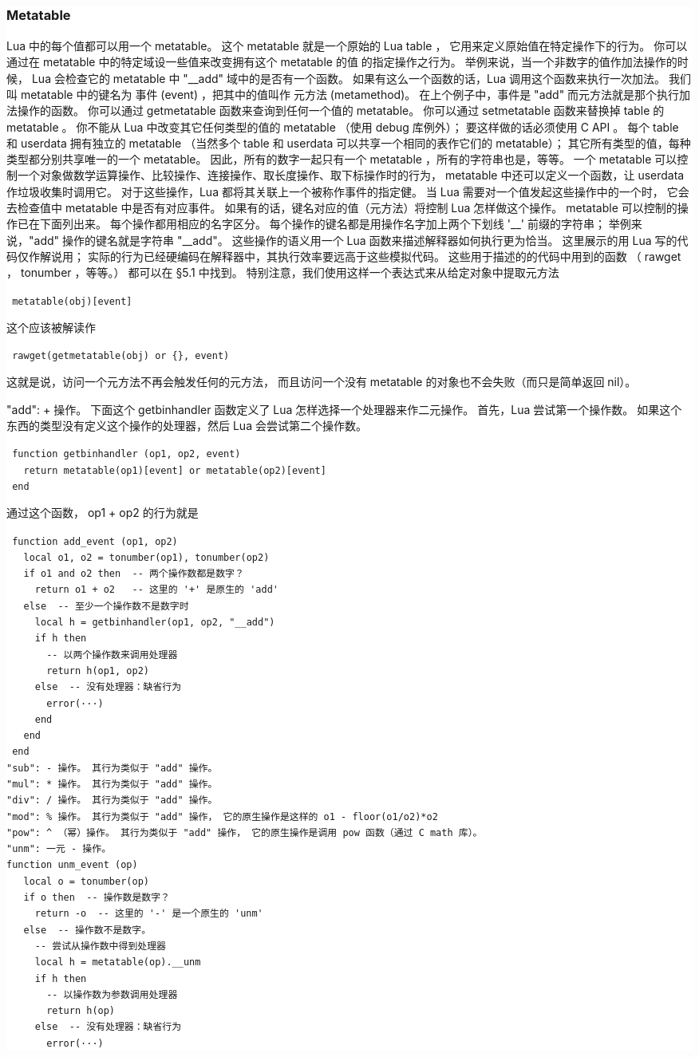 ### Metatable

Lua 中的每个值都可以用一个 metatable。 这个 metatable 就是一个原始的 Lua table ， 它用来定义原始值在特定操作下的行为。 你可以通过在 metatable 中的特定域设一些值来改变拥有这个 metatable 的值 的指定操作之行为。 举例来说，当一个非数字的值作加法操作的时候， Lua 会检查它的 metatable 中 "\__add" 域中的是否有一个函数。 如果有这么一个函数的话，Lua 调用这个函数来执行一次加法。
我们叫 metatable 中的键名为 事件 (event) ，把其中的值叫作 元方法 (metamethod)。 在上个例子中，事件是 "add" 而元方法就是那个执行加法操作的函数。
你可以通过 getmetatable 函数来查询到任何一个值的 metatable。
你可以通过 setmetatable 函数来替换掉 table 的 metatable 。 你不能从 Lua 中改变其它任何类型的值的 metatable （使用 debug 库例外）； 要这样做的话必须使用 C API 。
每个 table 和 userdata 拥有独立的 metatable （当然多个 table 和 userdata 可以共享一个相同的表作它们的 metatable）； 其它所有类型的值，每种类型都分别共享唯一的一个 metatable。 因此，所有的数字一起只有一个 metatable ，所有的字符串也是，等等。
一个 metatable 可以控制一个对象做数学运算操作、比较操作、连接操作、取长度操作、取下标操作时的行为， metatable 中还可以定义一个函数，让 userdata 作垃圾收集时调用它。 对于这些操作，Lua 都将其关联上一个被称作事件的指定健。 当 Lua 需要对一个值发起这些操作中的一个时， 它会去检查值中 metatable 中是否有对应事件。 如果有的话，键名对应的值（元方法）将控制 Lua 怎样做这个操作。
metatable 可以控制的操作已在下面列出来。 每个操作都用相应的名字区分。 每个操作的键名都是用操作名字加上两个下划线 '__' 前缀的字符串； 举例来说，"add" 操作的键名就是字符串 "__add"。 这些操作的语义用一个 Lua 函数来描述解释器如何执行更为恰当。
这里展示的用 Lua 写的代码仅作解说用； 实际的行为已经硬编码在解释器中，其执行效率要远高于这些模拟代码。 这些用于描述的的代码中用到的函数 （ rawget ， tonumber ，等等。） 都可以在 §5.1 中找到。 特别注意，我们使用这样一个表达式来从给定对象中提取元方法

     metatable(obj)[event]
这个应该被解读作

     rawget(getmetatable(obj) or {}, event)
这就是说，访问一个元方法不再会触发任何的元方法， 而且访问一个没有 metatable 的对象也不会失败（而只是简单返回 nil）。

"add": + 操作。
下面这个 getbinhandler 函数定义了 Lua 怎样选择一个处理器来作二元操作。 首先，Lua 尝试第一个操作数。 如果这个东西的类型没有定义这个操作的处理器，然后 Lua 会尝试第二个操作数。

     function getbinhandler (op1, op2, event)
       return metatable(op1)[event] or metatable(op2)[event]
     end
通过这个函数， op1 + op2 的行为就是

     function add_event (op1, op2)
       local o1, o2 = tonumber(op1), tonumber(op2)
       if o1 and o2 then  -- 两个操作数都是数字？
         return o1 + o2   -- 这里的 '+' 是原生的 'add'
       else  -- 至少一个操作数不是数字时
         local h = getbinhandler(op1, op2, "__add")
         if h then
           -- 以两个操作数来调用处理器
           return h(op1, op2)
         else  -- 没有处理器：缺省行为
           error(···)
         end
       end
     end
    "sub": - 操作。 其行为类似于 "add" 操作。
    "mul": * 操作。 其行为类似于 "add" 操作。
    "div": / 操作。 其行为类似于 "add" 操作。
    "mod": % 操作。 其行为类似于 "add" 操作， 它的原生操作是这样的 o1 - floor(o1/o2)*o2
    "pow": ^ （幂）操作。 其行为类似于 "add" 操作， 它的原生操作是调用 pow 函数（通过 C math 库）。
    "unm": 一元 - 操作。
    function unm_event (op)
       local o = tonumber(op)
       if o then  -- 操作数是数字？
         return -o  -- 这里的 '-' 是一个原生的 'unm'
       else  -- 操作数不是数字。
         -- 尝试从操作数中得到处理器
         local h = metatable(op).__unm
         if h then
           -- 以操作数为参数调用处理器
           return h(op)
         else  -- 没有处理器：缺省行为
           error(···)